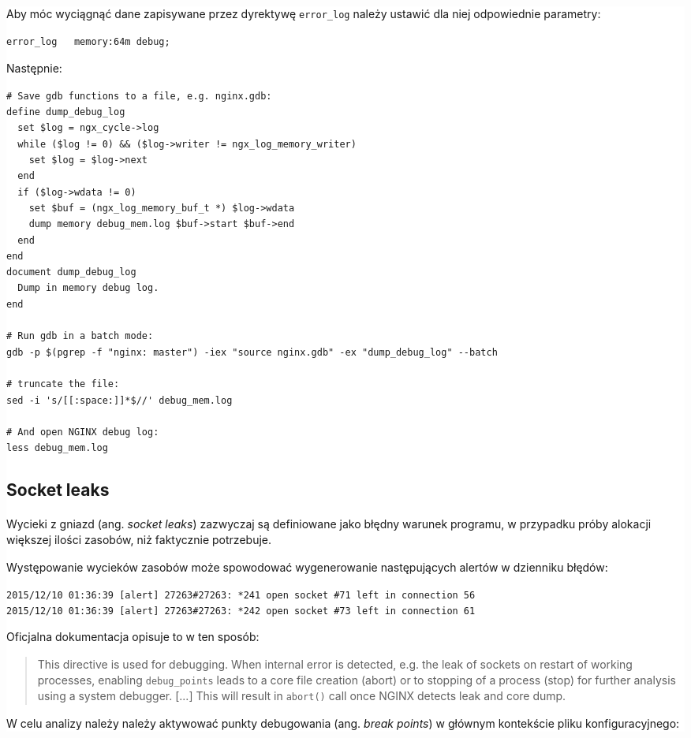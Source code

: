 Aby móc wyciągnąć dane zapisywane przez dyrektywę `error_log` należy ustawić dla niej odpowiednie parametry:

```
error_log   memory:64m debug;
```

Następnie:

```
# Save gdb functions to a file, e.g. nginx.gdb:
define dump_debug_log
  set $log = ngx_cycle->log
  while ($log != 0) && ($log->writer != ngx_log_memory_writer)
    set $log = $log->next
  end
  if ($log->wdata != 0)
    set $buf = (ngx_log_memory_buf_t *) $log->wdata
    dump memory debug_mem.log $buf->start $buf->end
  end
end
document dump_debug_log
  Dump in memory debug log.
end

# Run gdb in a batch mode:
gdb -p $(pgrep -f "nginx: master") -iex "source nginx.gdb" -ex "dump_debug_log" --batch

# truncate the file:
sed -i 's/[[:space:]]*$//' debug_mem.log

# And open NGINX debug log:
less debug_mem.log
```

## Socket leaks

Wycieki z gniazd (ang. _socket leaks_) zazwyczaj są definiowane jako błędny warunek programu, w przypadku próby alokacji większej ilości zasobów, niż faktycznie potrzebuje.

Występowanie wycieków zasobów może spowodować wygenerowanie następujących alertów w dzienniku błędów:

```
2015/12/10 01:36:39 [alert] 27263#27263: *241 open socket #71 left in connection 56
2015/12/10 01:36:39 [alert] 27263#27263: *242 open socket #73 left in connection 61
```

Oficjalna dokumentacja opisuje to w ten sposób:

  > This directive is used for debugging. When internal error is detected, e.g. the leak of sockets on restart of working processes, enabling `debug_points` leads to a core file creation (abort) or to stopping of a process (stop) for further analysis using a system debugger. [...] This will result in `abort()` call once NGINX detects leak and core dump.

W celu analizy należy należy aktywować punkty debugowania (ang. _break points_) w głównym kontekście pliku konfiguracyjnego:
